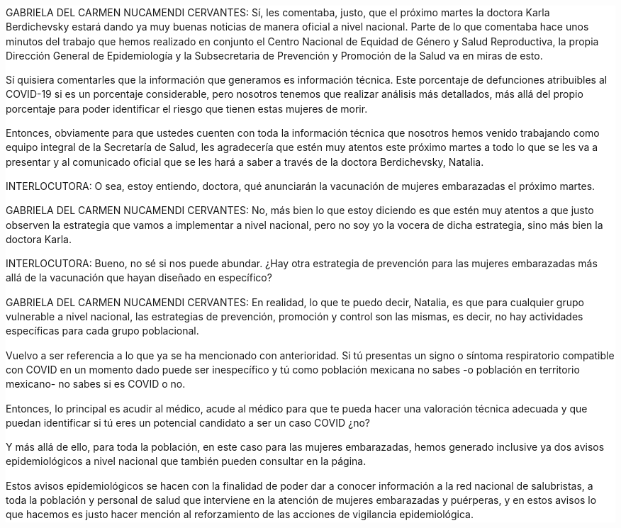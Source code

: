 GABRIELA DEL CARMEN NUCAMENDI CERVANTES: Sí, les comentaba, justo, que el
próximo martes la doctora Karla Berdichevsky estará dando ya muy buenas
noticias de manera oficial a nivel nacional. Parte de lo que comentaba hace
unos minutos del trabajo que hemos realizado en conjunto el Centro Nacional de
Equidad de Género y Salud Reproductiva, la propia Dirección General de
Epidemiología y la Subsecretaria de Prevención y Promoción de la Salud va en
miras de esto.

Sí quisiera comentarles que la información que generamos es información
técnica. Este porcentaje de defunciones atribuibles al COVID-19 si es un
porcentaje considerable, pero nosotros tenemos que realizar análisis más
detallados, más allá del propio porcentaje para poder identificar el riesgo
que tienen estas mujeres de morir.

Entonces, obviamente para que ustedes cuenten con toda la información técnica
que nosotros hemos venido trabajando como equipo integral de la Secretaría de
Salud, les agradecería que estén muy atentos este próximo martes a todo lo que
se les va a presentar y al comunicado oficial que se les hará a saber a través
de la doctora Berdichevsky, Natalia.

INTERLOCUTORA: O sea, estoy entiendo, doctora, qué anunciarán la vacunación de
mujeres embarazadas el próximo martes.

GABRIELA DEL CARMEN NUCAMENDI CERVANTES: No, más bien lo que estoy diciendo es
que estén muy atentos a que justo observen la estrategia que vamos a
implementar a nivel nacional, pero no soy yo la vocera de dicha estrategia,
sino más bien la doctora Karla.

INTERLOCUTORA: Bueno, no sé si nos puede abundar. ¿Hay otra estrategia de
prevención para las mujeres embarazadas más allá de la vacunación que hayan
diseñado en específico?

GABRIELA DEL CARMEN NUCAMENDI CERVANTES: En realidad, lo que te puedo decir,
Natalia, es que para cualquier grupo vulnerable a nivel nacional, las
estrategias de prevención, promoción y control son las mismas, es decir, no
hay actividades específicas para cada grupo poblacional.

Vuelvo a ser referencia a lo que ya se ha mencionado con anterioridad. Si tú
presentas un signo o síntoma respiratorio compatible con COVID en un momento
dado puede ser inespecífico y tú como población mexicana no sabes -o población
en territorio mexicano- no sabes si es COVID o no.

Entonces, lo principal es acudir al médico, acude al médico para que te pueda
hacer una valoración técnica adecuada y que puedan identificar si tú eres un
potencial candidato a ser un caso COVID ¿no?

Y más allá de ello, para toda la población, en este caso para las mujeres
embarazadas, hemos generado inclusive ya dos avisos epidemiológicos a nivel
nacional que también pueden consultar en la página.

Estos avisos epidemiológicos se hacen con la finalidad de poder dar a conocer
información a la red nacional de salubristas, a toda la población y personal
de salud que interviene en la atención de mujeres embarazadas y puérperas, y
en estos avisos lo que hacemos es justo hacer mención al reforzamiento de las
acciones de vigilancia epidemiológica.
